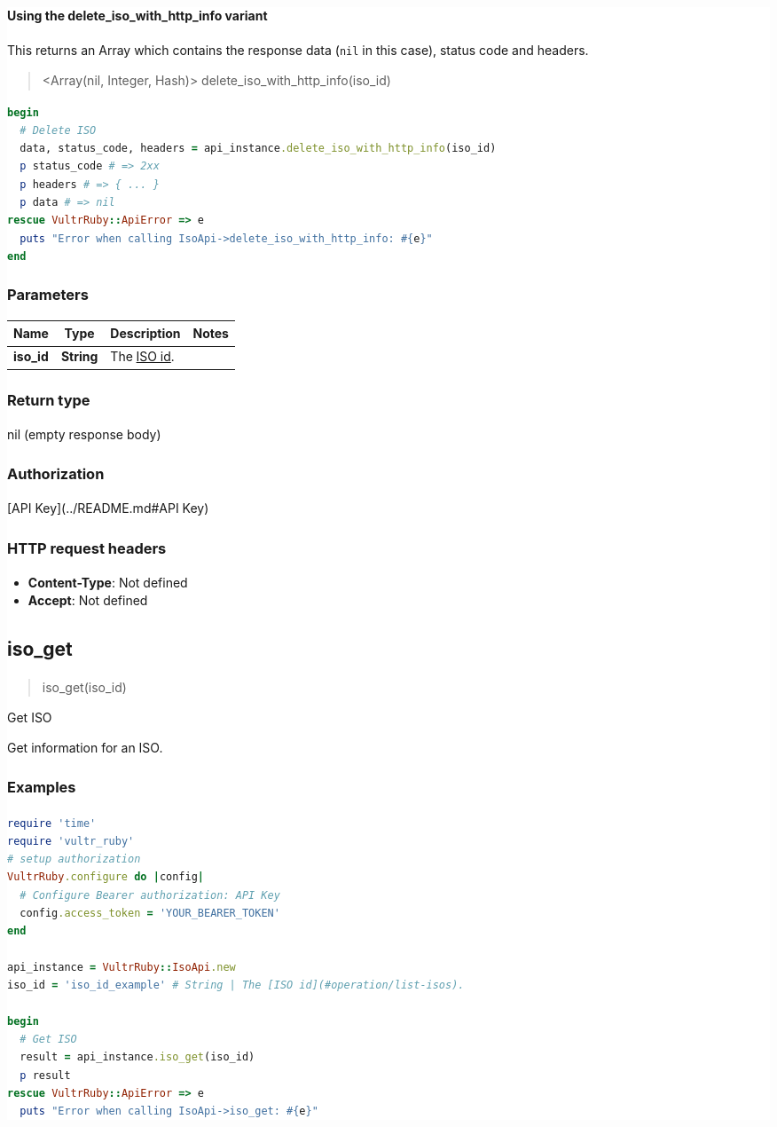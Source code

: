 #### Using the delete_iso_with_http_info variant

This returns an Array which contains the response data (`nil` in this case), status code and headers.

> <Array(nil, Integer, Hash)> delete_iso_with_http_info(iso_id)

```ruby
begin
  # Delete ISO
  data, status_code, headers = api_instance.delete_iso_with_http_info(iso_id)
  p status_code # => 2xx
  p headers # => { ... }
  p data # => nil
rescue VultrRuby::ApiError => e
  puts "Error when calling IsoApi->delete_iso_with_http_info: #{e}"
end
```

### Parameters

| Name | Type | Description | Notes |
| ---- | ---- | ----------- | ----- |
| **iso_id** | **String** | The [ISO id](#operation/list-isos). |  |

### Return type

nil (empty response body)

### Authorization

[API Key](../README.md#API Key)

### HTTP request headers

- **Content-Type**: Not defined
- **Accept**: Not defined


## iso_get

> <CreateIso201Response> iso_get(iso_id)

Get ISO

Get information for an ISO.

### Examples

```ruby
require 'time'
require 'vultr_ruby'
# setup authorization
VultrRuby.configure do |config|
  # Configure Bearer authorization: API Key
  config.access_token = 'YOUR_BEARER_TOKEN'
end

api_instance = VultrRuby::IsoApi.new
iso_id = 'iso_id_example' # String | The [ISO id](#operation/list-isos).

begin
  # Get ISO
  result = api_instance.iso_get(iso_id)
  p result
rescue VultrRuby::ApiError => e
  puts "Error when calling IsoApi->iso_get: #{e}"
```
